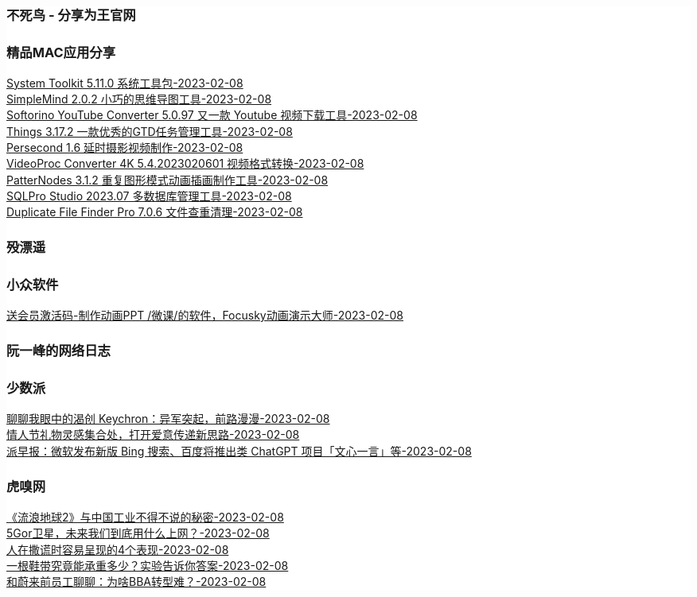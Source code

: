 
###  不死鸟 - 分享为王官网





###  精品MAC应用分享

<a target=_blank rel=nofollow href="https://xclient.info/s/system-toolkit.html" >System Toolkit 5.11.0 系统工具包-2023-02-08</a><br/><a target=_blank rel=nofollow href="https://xclient.info/s/simplemind.html" >SimpleMind 2.0.2 小巧的思维导图工具-2023-02-08</a><br/><a target=_blank rel=nofollow href="https://xclient.info/s/softorino-youtube-converter.html" >Softorino YouTube Converter 5.0.97 又一款 Youtube 视频下载工具-2023-02-08</a><br/><a target=_blank rel=nofollow href="https://xclient.info/s/things.html" >Things 3.17.2 一款优秀的GTD任务管理工具-2023-02-08</a><br/><a target=_blank rel=nofollow href="https://xclient.info/s/persecond.html" >Persecond 1.6 延时摄影视频制作-2023-02-08</a><br/><a target=_blank rel=nofollow href="https://xclient.info/s/videoproc.html" >VideoProc Converter 4K 5.4.2023020601 视频格式转换-2023-02-08</a><br/><a target=_blank rel=nofollow href="https://xclient.info/s/patternodes.html" >PatterNodes 3.1.2 重复图形模式动画插画制作工具-2023-02-08</a><br/><a target=_blank rel=nofollow href="https://xclient.info/s/sqlpro-studio.html" >SQLPro Studio 2023.07 多数据库管理工具-2023-02-08</a><br/><a target=_blank rel=nofollow href="https://xclient.info/s/duplicate-file-finder-pro.html" >Duplicate File Finder Pro 7.0.6 文件查重清理-2023-02-08</a><br/>



###  殁漂遥





###  小众软件

<a target=_blank rel=nofollow href="https://www.appinn.com/focusky-28/" >送会员激活码-制作动画PPT /微课/的软件，Focusky动画演示大师-2023-02-08</a><br/>



###  阮一峰的网络日志





###  少数派

<a target=_blank rel=nofollow href="https://sspai.com/post/77950" >聊聊我眼中的渴创 Keychron：异军突起，前路漫漫-2023-02-08</a><br/><a target=_blank rel=nofollow href="https://sspai.com/post/78173" >情人节礼物灵感集合处，打开爱意传递新思路-2023-02-08</a><br/><a target=_blank rel=nofollow href="https://sspai.com/post/78185" >派早报：微软发布新版 Bing 搜索、百度将推出类 ChatGPT 项目「文心一言」等-2023-02-08</a><br/>



###  虎嗅网

<a target=_blank rel=nofollow href="http://www.huxiu.com/article/788554.html?f=wangzhan" >《流浪地球2》与中国工业不得不说的秘密-2023-02-08</a><br/><a target=_blank rel=nofollow href="http://www.huxiu.com/article/788610.html?f=wangzhan" >5Gor卫星，未来我们到底用什么上网？-2023-02-08</a><br/><a target=_blank rel=nofollow href="http://www.huxiu.com/article/788197.html?f=wangzhan" >人在撒谎时容易呈现的4个表现-2023-02-08</a><br/><a target=_blank rel=nofollow href="http://www.huxiu.com/article/788353.html?f=wangzhan" >一根鞋带究竟能承重多少？实验告诉你答案-2023-02-08</a><br/><a target=_blank rel=nofollow href="http://www.huxiu.com/article/787768.html?f=wangzhan" >和蔚来前员工聊聊：为啥BBA转型难？-2023-02-08</a><br/>
